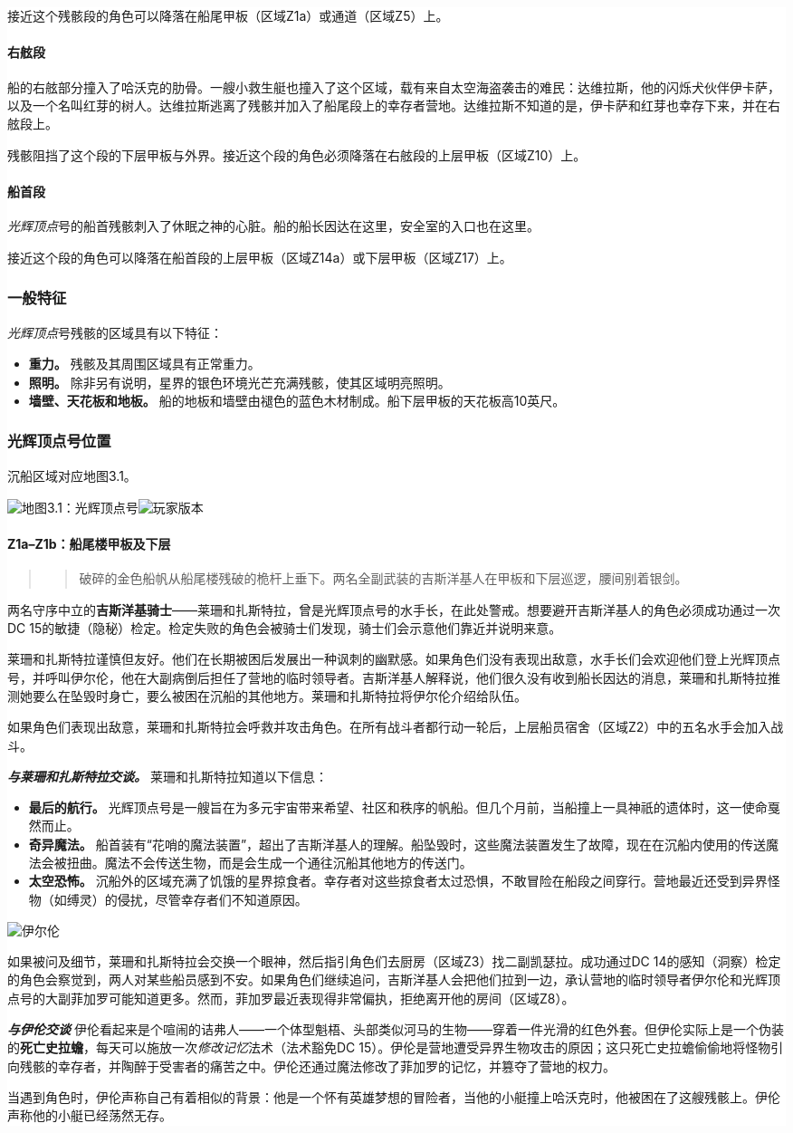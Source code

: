 接近这个残骸段的角色可以降落在船尾甲板（区域Z1a）或通道（区域Z5）上。

#### 右舷段

船的右舷部分撞入了哈沃克的肋骨。一艘小救生艇也撞入了这个区域，载有来自太空海盗袭击的难民：达维拉斯，他的闪烁犬伙伴伊卡萨，以及一个名叫红芽的树人。达维拉斯逃离了残骸并加入了船尾段上的幸存者营地。达维拉斯不知道的是，伊卡萨和红芽也幸存下来，并在右舷段上。

残骸阻挡了这个段的下层甲板与外界。接近这个段的角色必须降落在右舷段的上层甲板（区域Z10）上。

#### 船首段

*光辉顶点*号的船首残骸刺入了休眠之神的心脏。船的船长因达在这里，安全室的入口也在这里。

接近这个段的角色可以降落在船首段的上层甲板（区域Z14a）或下层甲板（区域Z17）上。

### 一般特征

*光辉顶点*号残骸的区域具有以下特征：

- **重力。** 残骸及其周围区域具有正常重力。
- **照明。** 除非另有说明，星界的银色环境光芒充满残骸，使其区域明亮照明。
- **墙壁、天花板和地板。** 船的地板和墙壁由褪色的蓝色木材制成。船下层甲板的天花板高10英尺。

### 光辉顶点号位置

沉船区域对应地图3.1。

![地图3.1：光辉顶点号](https://5e.tools/img/adventure/VEoR/048-map-lambent-zenith.webp)![玩家版本](https://5e.tools/img/adventure/VEoR/049-map-3.01-lambent-zenith-player.webp)

#### Z1a–Z1b：船尾楼甲板及下层

>>破碎的金色船帆从船尾楼残破的桅杆上垂下。两名全副武装的吉斯洋基人在甲板和下层巡逻，腰间别着银剑。
>>

两名守序中立的**吉斯洋基骑士**——莱珊和扎斯特拉，曾是光辉顶点号的水手长，在此处警戒。想要避开吉斯洋基人的角色必须成功通过一次DC 15的敏捷（隐秘）检定。检定失败的角色会被骑士们发现，骑士们会示意他们靠近并说明来意。

莱珊和扎斯特拉谨慎但友好。他们在长期被困后发展出一种讽刺的幽默感。如果角色们没有表现出敌意，水手长们会欢迎他们登上光辉顶点号，并呼叫伊尔伦，他在大副病倒后担任了营地的临时领导者。吉斯洋基人解释说，他们很久没有收到船长因达的消息，莱珊和扎斯特拉推测她要么在坠毁时身亡，要么被困在沉船的其他地方。莱珊和扎斯特拉将伊尔伦介绍给队伍。

如果角色们表现出敌意，莱珊和扎斯特拉会呼救并攻击角色。在所有战斗者都行动一轮后，上层船员宿舍（区域Z2）中的五名水手会加入战斗。

***与莱珊和扎斯特拉交谈。*** 莱珊和扎斯特拉知道以下信息：

- **最后的航行。** 光辉顶点号是一艘旨在为多元宇宙带来希望、社区和秩序的帆船。但几个月前，当船撞上一具神祇的遗体时，这一使命戛然而止。
- **奇异魔法。** 船首装有“花哨的魔法装置”，超出了吉斯洋基人的理解。船坠毁时，这些魔法装置发生了故障，现在在沉船内使用的传送魔法会被扭曲。魔法不会传送生物，而是会生成一个通往沉船其他地方的传送门。
- **太空恐怖。** 沉船外的区域充满了饥饿的星界掠食者。幸存者对这些掠食者太过恐惧，不敢冒险在船段之间穿行。营地最近还受到异界怪物（如缚灵）的侵扰，尽管幸存者们不知道原因。

![伊尔伦](https://5e.tools/img/adventure/VEoR/050-03-010.ilren.webp)

如果被问及细节，莱珊和扎斯特拉会交换一个眼神，然后指引角色们去厨房（区域Z3）找二副凯瑟拉。成功通过DC 14的感知（洞察）检定的角色会察觉到，两人对某些船员感到不安。如果角色们继续追问，吉斯洋基人会把他们拉到一边，承认营地的临时领导者伊尔伦和光辉顶点号的大副菲加罗可能知道更多。然而，菲加罗最近表现得非常偏执，拒绝离开他的房间（区域Z8）。

***与伊伦交谈*** 伊伦看起来是个喧闹的诘弗人——一个体型魁梧、头部类似河马的生物——穿着一件光滑的红色外套。但伊伦实际上是一个伪装的**死亡史拉蟾**，每天可以施放一次*修改记忆*法术（法术豁免DC 15）。伊伦是营地遭受异界生物攻击的原因；这只死亡史拉蟾偷偷地将怪物引向残骸的幸存者，并陶醉于受害者的痛苦之中。伊伦还通过魔法修改了菲加罗的记忆，并篡夺了营地的权力。

当遇到角色时，伊伦声称自己有着相似的背景：他是一个怀有英雄梦想的冒险者，当他的小艇撞上哈沃克时，他被困在了这艘残骸上。伊伦声称他的小艇已经荡然无存。
